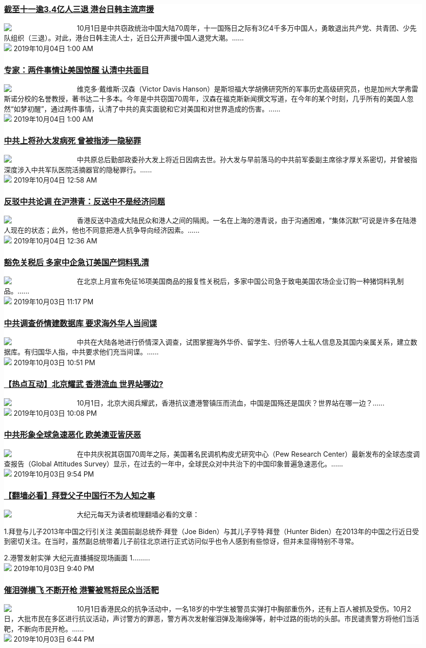 <tr><td><h3><a href="https://github.com/qddt69/djy/blob/master/gb/19/10/3/n11565479.md#1" target="_blank">截至十一逾3.4亿人三退 港台日韩主流声援</a><br></h3><a href="https://github.com/qddt69/djy/blob/master/gb/19/10/3/n11565479.md#1" target="_blank"><img width="150" src="http://i.epochtimes.com/assets/uploads/2019/10/1909302232411538-150x120.jpg" align ="left"></a>10月1日是中共窃政统治中国大陆70周年，十一国殇日之际有3亿4千多万中国人，勇敢退出共产党、共青团、少先队组织（三退）。对此，港台日韩主流人士，近日公开声援中国人退党大潮。......<br><img align="bottom" src="http://www.epochtimes.com/assets/themes/djy/images/time.gif"> 2019年10月04日 1:00 AM							</td></tr>
<tr><td><h3><a href="https://github.com/qddt69/djy/blob/master/gb/19/10/3/n11565873.md#1" target="_blank">专家：两件事情让美国惊醒 认清中共面目</a><br></h3><a href="https://github.com/qddt69/djy/blob/master/gb/19/10/3/n11565873.md#1" target="_blank"><img width="150" src="http://i.epochtimes.com/assets/uploads/2014/01/1401020339101548-150x120.jpg" align ="left"></a>维克多·戴维斯·汉森（Victor Davis Hanson）是斯坦福大学胡佛研究所的军事历史高级研究员，也是加州大学弗雷斯诺分校的名誉教授，著书达二十多本。今年是中共窃国70周年，汉森在福克斯新闻撰文写道，在今年的某个时刻，几乎所有的美国人忽然“如梦初醒”，通过两件事情，认清了中共的真实面貌和它对美国和对世界造成的伤害。......<br><img align="bottom" src="http://www.epochtimes.com/assets/themes/djy/images/time.gif"> 2019年10月04日 1:00 AM							</td></tr>
<tr><td><h3><a href="https://github.com/qddt69/djy/blob/master/gb/19/10/3/n11565863.md#1" target="_blank">中共上将孙大发病死 曾被指涉一隐秘罪</a><br></h3><a href="https://github.com/qddt69/djy/blob/master/gb/19/10/3/n11565863.md#1" target="_blank"><img width="150" src="http://i.epochtimes.com/assets/uploads/2019/10/1210111311541944a-150x120.jpg" align ="left"></a>中共原总后勤部政委孙大发上将近日因病去世。孙大发与早前落马的中共前军委副主席徐才厚关系密切，并曾被指深度涉入中共军队医院活摘器官的隐秘罪行。......<br><img align="bottom" src="http://www.epochtimes.com/assets/themes/djy/images/time.gif"> 2019年10月04日 12:58 AM							</td></tr>
<tr><td><h3><a href="https://github.com/qddt69/djy/blob/master/gb/19/10/3/n11565705.md#1" target="_blank">反驳中共论调 在沪港青：反送中不是经济问题</a><br></h3><a href="https://github.com/qddt69/djy/blob/master/gb/19/10/3/n11565705.md#1" target="_blank"><img width="150" src="http://i.epochtimes.com/assets/uploads/2019/10/1910010204312188-600x400-1-1-150x120.jpg" align ="left"></a>香港反送中造成大陆民众和港人之间的隔阂。一名在上海的港青说，由于沟通困难，“集体沉默”可说是许多在陆港人现在的状态；此外，他也不同意把港人抗争导向经济因素。......<br><img align="bottom" src="http://www.epochtimes.com/assets/themes/djy/images/time.gif"> 2019年10月04日 12:36 AM							</td></tr>
<tr><td><h3><a href="https://github.com/qddt69/djy/blob/master/gb/19/10/3/n11565691.md#1" target="_blank">豁免关税后 多家中企急订美国产饲料乳清</a><br></h3><a href="https://github.com/qddt69/djy/blob/master/gb/19/10/3/n11565691.md#1" target="_blank"><img width="150" src="http://i.epochtimes.com/assets/uploads/2019/10/a9d58059d0b38147eab077765f0459fb-600x400-150x120.jpg" align ="left"></a>在北京上月宣布免征16项美国商品的报复性关税后，多家中国公司急于致电美国农场企业订购一种猪饲料乳制品。......<br><img align="bottom" src="http://www.epochtimes.com/assets/themes/djy/images/time.gif"> 2019年10月03日 11:17 PM							</td></tr>
<tr><td><h3><a href="https://github.com/qddt69/djy/blob/master/gb/19/10/3/n11565202.md#1" target="_blank">中共调查侨情建数据库 要求海外华人当间谍</a><br></h3><a href="https://github.com/qddt69/djy/blob/master/gb/19/10/3/n11565202.md#1" target="_blank"><img width="150" src="http://i.epochtimes.com/assets/uploads/2019/09/b918bcc879b34b6ef2ff03780f05da22-150x120.jpg" align ="left"></a>中共在大陆各地进行侨情深入调查，试图掌握海外华侨、留学生、归侨等人士私人信息及其国内亲属关系，建立数据库。有归国华人指，中共要求他们充当间谍。......<br><img align="bottom" src="http://www.epochtimes.com/assets/themes/djy/images/time.gif"> 2019年10月03日 10:51 PM							</td></tr>
<tr><td><h3><a href="https://github.com/qddt69/djy/blob/master/gb/19/10/3/n11565601.md#1" target="_blank">【热点互动】北京耀武 香港流血 世界站哪边?</a><br></h3><a href="https://github.com/qddt69/djy/blob/master/gb/19/10/3/n11565601.md#1" target="_blank"><img width="150" src="http://i.epochtimes.com/assets/uploads/2019/10/15ca21f53567e7aa_ttl7dayRvI_b07d0e875938f82f-150x120.jpg" align ="left"></a>10月1日，北京大阅兵耀武，香港抗议遭港警镇压而流血，中国是国殇还是国庆？世界站在哪一边？......<br><img align="bottom" src="http://www.epochtimes.com/assets/themes/djy/images/time.gif"> 2019年10月03日 10:08 PM							</td></tr>
<tr><td><h3><a href="https://github.com/qddt69/djy/blob/master/gb/19/10/3/n11565569.md#1" target="_blank">中共形象全球急速恶化 欧美澳亚皆厌恶</a><br></h3><a href="https://github.com/qddt69/djy/blob/master/gb/19/10/3/n11565569.md#1" target="_blank"><img width="150" src="http://i.epochtimes.com/assets/uploads/2018/09/8b77db8294117c9cfd84c2b1f2bdf7bf-150x120.jpg" align ="left"></a>在中共庆祝其窃国70周年之际，美国著名民调机构皮尤研究中心（Pew Research Center）最新发布的全球态度调查报告（Global Attitudes Survey）显示，在过去的一年中，全球民众对中共治下的中国印象普遍急速恶化。......<br><img align="bottom" src="http://www.epochtimes.com/assets/themes/djy/images/time.gif"> 2019年10月03日 9:54 PM							</td></tr>
<tr><td><h3><a href="https://github.com/qddt69/djy/blob/master/gb/19/10/3/n11564199.md#1" target="_blank">【翻墙必看】拜登父子中国行不为人知之事</a><br></h3><a href="https://github.com/qddt69/djy/blob/master/gb/19/10/3/n11564199.md#1" target="_blank"><img width="150" src="http://i.epochtimes.com/assets/uploads/2012/03/1203040201062262-150x120.jpg" align ="left"></a>大纪元每天为读者梳理翻墙必看的文章：

1.拜登与儿子2013年中国之行引关注
美国前副总统乔·拜登（Joe Biden）与其儿子亨特·拜登（Hunter Biden）在2013年的中国之行近日受到密切关注。在当时，虽然副总统带着儿子前往北京进行正式访问似乎也令人感到有些惊讶，但并未显得特别不寻常。

2.港警发射实弹 大纪元直播捕捉现场画面
1.........<br><img align="bottom" src="http://www.epochtimes.com/assets/themes/djy/images/time.gif"> 2019年10月03日 9:40 PM							</td></tr>
<tr><td><h3><a href="https://github.com/qddt69/djy/blob/master/gb/19/10/3/n11564845.md#1" target="_blank">催泪弹横飞 不断开枪 港警被骂将民众当活靶</a><br></h3><a href="https://github.com/qddt69/djy/blob/master/gb/19/10/3/n11564845.md#1" target="_blank"><img width="150" src="http://i.epochtimes.com/assets/uploads/2019/10/1910010704561501-150x120.jpg" align ="left"></a>10月1日香港民众的抗争活动中，一名18岁的中学生被警员实弹打中胸部重伤外，还有上百人被抓及受伤。10月2日，大批市民在多区进行抗议活动，声讨警方的罪恶，警方再次发射催泪弹及海绵弹等，射中过路的街坊的头部。市民谴责警方将他们当活靶，不断向市民开枪。......<br><img align="bottom" src="http://www.epochtimes.com/assets/themes/djy/images/time.gif"> 2019年10月03日 6:44 PM							</td></tr>